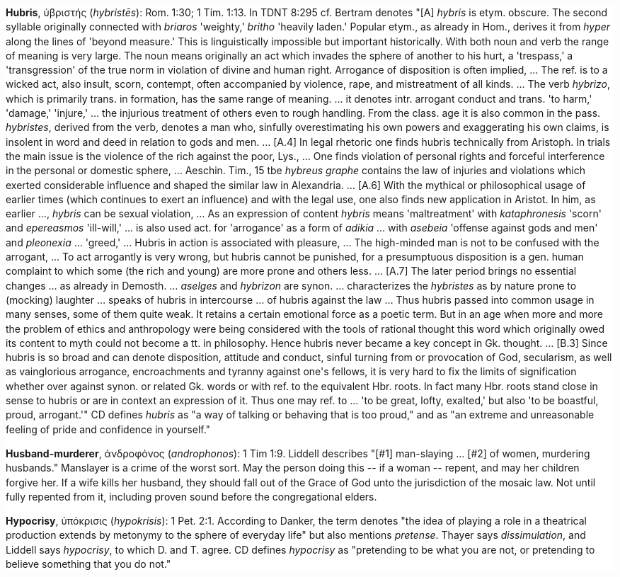 **Hubris**,
ὑβριστής (_hybristēs_):
Rom. 1:30; 1 Tim. 1:13.
In TDNT 8:295 cf. Bertram denotes "[A] _hybris_ is etym. obscure. The second syllable originally connected with _briaros_ 'weighty,' _britho_ 'heavily laden.' Popular etym., as already in Hom., derives it from _hyper_ along the lines of 'beyond measure.' This is linguistically impossible but important historically. With both noun and verb the range of meaning is very large. The noun means originally an act which invades the sphere of another to his hurt, a 'trespass,' a 'transgression' of the true norm in violation of divine and human right. Arrogance of disposition is often implied, … The ref. is to a wicked act, also insult, scorn, contempt, often accompanied by violence, rape, and mistreatment of all kinds. … The verb _hybrizo_, which is primarily trans. in formation, has the same range of meaning. … it denotes intr. arrogant conduct and trans. 'to harm,' 'damage,' 'injure,' … the injurious treatment of others even to rough handling. From the class. age it is also common in the pass.  _hybristes_, derived from the verb, denotes a man who, sinfully overestimating his own powers and exaggerating his own claims, is insolent in word and deed in relation to gods and men. … [A.4] In legal rhetoric one finds hubris technically from Aristoph. In trials the main issue is the violence of the rich against the poor, Lys., … One finds violation of personal rights and forceful interference in the personal or domestic sphere, … Aeschin. Tim., 15 tbe _hybreus graphe_ contains the law of injuries and violations which exerted considerable influence and shaped the similar law in Alexandria. … [A.6] With the mythical or philosophical usage of earlier times  (which continues to exert an influence) and with the legal use, one also finds new application in Aristot. In him, as earlier …, _hybris_ can be sexual violation, … As an expression of content _hybris_ means 'maltreatment' with _kataphronesis_ 'scorn' and _epereasmos_ 'ill-will,' … is also used act. for 'arrogance' as a form of _adikia_ … with _asebeia_ 'offense against gods and men' and _pleonexia_ … 'greed,' … Hubris in action is associated with pleasure, … The high-minded man is not to be confused with the arrogant, … To act arrogantly is very wrong, but hubris cannot be punished, for a presumptuous disposition is a gen. human complaint to which some  (the rich and young) are more prone and others less. … [A.7] The later period brings no essential changes … as already in Demosth. … _aselges_ and _hybrizon_ are synon. … characterizes the _hybristes_ as by nature prone to (mocking) laughter … speaks of hubris in intercourse … of hubris against the law … Thus hubris passed into common usage in many senses, some of them quite weak. It retains a certain emotional force as a poetic term. But in an age when more and more the problem of ethics and anthropology were being considered with the tools of rational thought this word which originally owed its content to myth could not become a tt. in philosophy. Hence hubris never became a key concept in Gk. thought. … [B.3] Since hubris is so broad and can denote disposition, attitude and conduct, sinful turning from or provocation of God, secularism, as well as vainglorious arrogance, encroachments and tyranny against one's fellows, it is very hard to fix the limits of signification whether over against synon. or related Gk. words or with ref. to the equivalent Hbr. roots. In fact many Hbr. roots stand close in sense to hubris or are in context an expression of it. Thus one may ref. to … 'to be great, lofty, exalted,' but also 'to be boastful, proud, arrogant.'" CD defines _hubris_ as "a way of talking or behaving that is too proud," and as "an extreme and unreasonable feeling of pride and confidence in yourself."

**Husband-murderer**,
ἀνδροφόνος (_androphonos_):
1 Tim 1:9.
Liddell describes "[#1] man-slaying … [#2] of women, murdering husbands." Manslayer is a crime of the worst sort. May the person doing this -- if a woman -- repent, and may her children forgive her. If a wife kills her husband, they should fall out of the Grace of God unto the jurisdiction of the mosaic law. Not until fully repented from it, including proven sound before the congregational elders.

**Hypocrisy**,
ὑπόκρισις (_hypokrisis_):
1 Pet. 2:1.
According to Danker, the term denotes "the idea of playing a role in a theatrical production extends by metonymy to the sphere of everyday life" but also mentions _pretense_. Thayer says _dissimulation_, and Liddell says _hypocrisy_, to which D. and T. agree. CD defines _hypocrisy_ as "pretending to be what you are not, or pretending to believe something that you do not."
